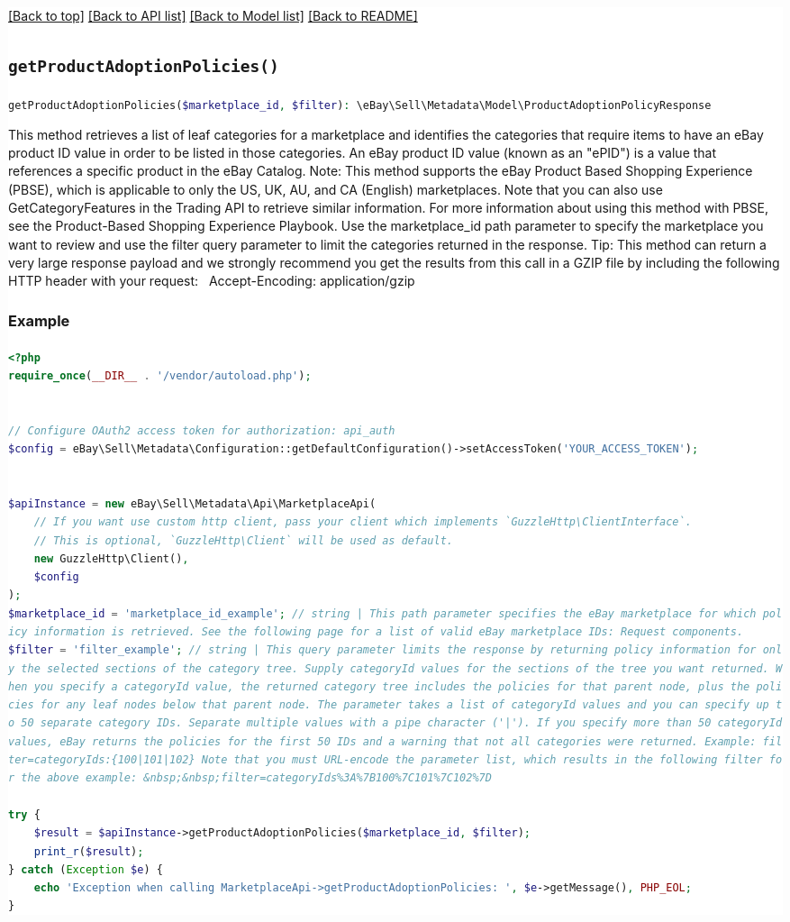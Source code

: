 [[Back to top]](#) [[Back to API list]](../../README.md#endpoints)
[[Back to Model list]](../../README.md#models)
[[Back to README]](../../README.md)

## `getProductAdoptionPolicies()`

```php
getProductAdoptionPolicies($marketplace_id, $filter): \eBay\Sell\Metadata\Model\ProductAdoptionPolicyResponse
```



This method retrieves a list of leaf categories for a marketplace and identifies the categories that require items to have an eBay product ID value in order to be listed in those categories. An eBay product ID value (known as an &quot;ePID&quot;) is a value that references a specific product in the eBay Catalog. Note: This method supports the eBay Product Based Shopping Experience (PBSE), which is applicable to only the US, UK, AU, and CA (English) marketplaces. Note that you can also use GetCategoryFeatures in the Trading API to retrieve similar information. For more information about using this method with PBSE, see the Product-Based Shopping Experience Playbook. Use the marketplace_id path parameter to specify the marketplace you want to review and use the filter query parameter to limit the categories returned in the response. Tip: This method can return a very large response payload and we strongly recommend you get the results from this call in a GZIP file by including the following HTTP header with your request: &nbsp;&nbsp;Accept-Encoding: application/gzip

### Example

```php
<?php
require_once(__DIR__ . '/vendor/autoload.php');


// Configure OAuth2 access token for authorization: api_auth
$config = eBay\Sell\Metadata\Configuration::getDefaultConfiguration()->setAccessToken('YOUR_ACCESS_TOKEN');


$apiInstance = new eBay\Sell\Metadata\Api\MarketplaceApi(
    // If you want use custom http client, pass your client which implements `GuzzleHttp\ClientInterface`.
    // This is optional, `GuzzleHttp\Client` will be used as default.
    new GuzzleHttp\Client(),
    $config
);
$marketplace_id = 'marketplace_id_example'; // string | This path parameter specifies the eBay marketplace for which policy information is retrieved. See the following page for a list of valid eBay marketplace IDs: Request components.
$filter = 'filter_example'; // string | This query parameter limits the response by returning policy information for only the selected sections of the category tree. Supply categoryId values for the sections of the tree you want returned. When you specify a categoryId value, the returned category tree includes the policies for that parent node, plus the policies for any leaf nodes below that parent node. The parameter takes a list of categoryId values and you can specify up to 50 separate category IDs. Separate multiple values with a pipe character ('|'). If you specify more than 50 categoryId values, eBay returns the policies for the first 50 IDs and a warning that not all categories were returned. Example: filter=categoryIds:{100|101|102} Note that you must URL-encode the parameter list, which results in the following filter for the above example: &nbsp;&nbsp;filter=categoryIds%3A%7B100%7C101%7C102%7D

try {
    $result = $apiInstance->getProductAdoptionPolicies($marketplace_id, $filter);
    print_r($result);
} catch (Exception $e) {
    echo 'Exception when calling MarketplaceApi->getProductAdoptionPolicies: ', $e->getMessage(), PHP_EOL;
}
```
